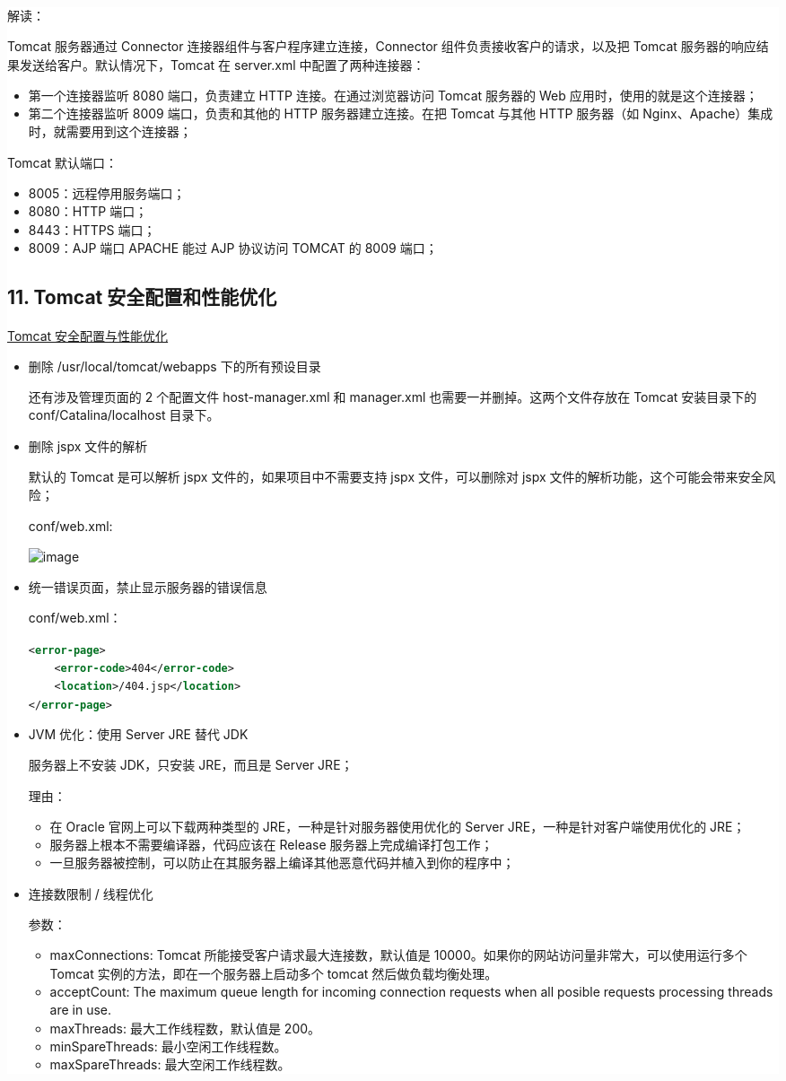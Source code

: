 解读：

Tomcat 服务器通过 Connector 连接器组件与客户程序建立连接，Connector 组件负责接收客户的请求，以及把 Tomcat 服务器的响应结果发送给客户。默认情况下，Tomcat 在 server.xml 中配置了两种连接器：
- 第一个连接器监听 8080 端口，负责建立 HTTP 连接。在通过浏览器访问 Tomcat 服务器的 Web 应用时，使用的就是这个连接器；
- 第二个连接器监听 8009 端口，负责和其他的 HTTP 服务器建立连接。在把 Tomcat 与其他 HTTP 服务器（如 Nginx、Apache）集成时，就需要用到这个连接器；

Tomcat 默认端口：
- 8005：远程停用服务端口；
- 8080：HTTP 端口；
- 8443：HTTPS 端口；
- 8009：AJP 端口  APACHE 能过 AJP 协议访问 TOMCAT 的 8009 端口；

## 11. Tomcat 安全配置和性能优化

[Tomcat 安全配置与性能优化](https://netkiller.github.io/journal/tomcat.html)

- 删除 /usr/local/tomcat/webapps 下的所有预设目录

  还有涉及管理页面的 2 个配置文件 host-manager.xml 和 manager.xml 也需要一并删掉。这两个文件存放在 Tomcat 安装目录下的 conf/Catalina/localhost 目录下。

- 删除 jspx 文件的解析

  默认的 Tomcat 是可以解析 jspx 文件的，如果项目中不需要支持 jspx 文件，可以删除对 jspx 文件的解析功能，这个可能会带来安全风险；

  conf/web.xml:

  ![image](http://img.cdn.firejq.com/jpg/2018/1/24/0d95a1616098d3487a10341d1438b167.jpg)

- 统一错误页面，禁止显示服务器的错误信息

  conf/web.xml：
  ```xml
  <error-page>
      <error-code>404</error-code>
      <location>/404.jsp</location>
  </error-page>
  ```

- JVM 优化：使用 Server JRE 替代 JDK

  服务器上不安装 JDK，只安装 JRE，而且是 Server JRE；

  理由：
  - 在 Oracle 官网上可以下载两种类型的 JRE，一种是针对服务器使用优化的 Server JRE，一种是针对客户端使用优化的 JRE；
  - 服务器上根本不需要编译器，代码应该在 Release 服务器上完成编译打包工作；
  - 一旦服务器被控制，可以防止在其服务器上编译其他恶意代码并植入到你的程序中；

- 连接数限制 / 线程优化

  参数：
  - maxConnections: Tomcat 所能接受客户请求最大连接数，默认值是 10000。如果你的网站访问量非常大，可以使用运行多个 Tomcat 实例的方法，即在一个服务器上启动多个 tomcat 然后做负载均衡处理。
  - acceptCount: The maximum queue length for incoming connection requests when all posible requests processing threads are in use.
  - maxThreads: 最大工作线程数，默认值是 200。
  - minSpareThreads: 最小空闲工作线程数。
  - maxSpareThreads: 最大空闲工作线程数。
